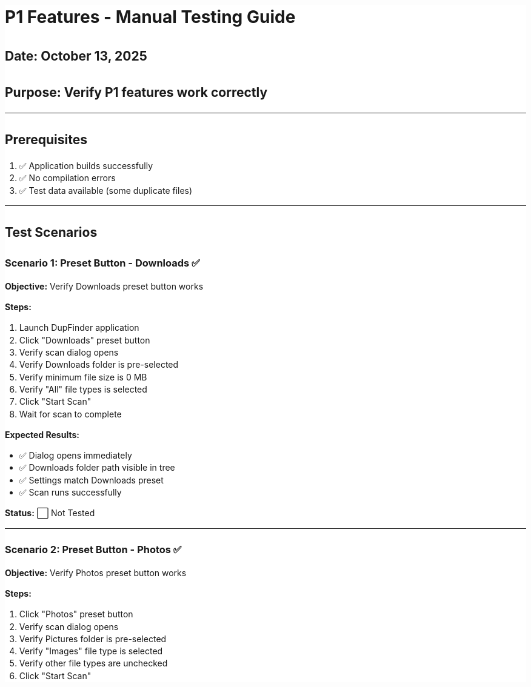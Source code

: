 # P1 Features - Manual Testing Guide

## Date: October 13, 2025
## Purpose: Verify P1 features work correctly

---

## Prerequisites

1. ✅ Application builds successfully
2. ✅ No compilation errors
3. ✅ Test data available (some duplicate files)

---

## Test Scenarios

### Scenario 1: Preset Button - Downloads ✅

**Objective:** Verify Downloads preset button works

**Steps:**
1. Launch DupFinder application
2. Click "Downloads" preset button
3. Verify scan dialog opens
4. Verify Downloads folder is pre-selected
5. Verify minimum file size is 0 MB
6. Verify "All" file types is selected
7. Click "Start Scan"
8. Wait for scan to complete

**Expected Results:**
- ✅ Dialog opens immediately
- ✅ Downloads folder path visible in tree
- ✅ Settings match Downloads preset
- ✅ Scan runs successfully

**Status:** ⬜ Not Tested

---

### Scenario 2: Preset Button - Photos ✅

**Objective:** Verify Photos preset button works

**Steps:**
1. Click "Photos" preset button
2. Verify scan dialog opens
3. Verify Pictures folder is pre-selected
4. Verify "Images" file type is selected
5. Verify other file types are unchecked
6. Click "Start Scan"
